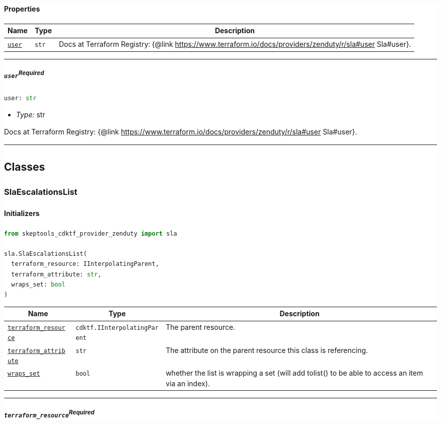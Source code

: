 #### Properties <a name="Properties" id="Properties"></a>

| **Name** | **Type** | **Description** |
| --- | --- | --- |
| <code><a href="#@skeptools/provider-zenduty.sla.SlaEscalationsResponders.property.user">user</a></code> | <code>str</code> | Docs at Terraform Registry: {@link https://www.terraform.io/docs/providers/zenduty/r/sla#user Sla#user}. |

---

##### `user`<sup>Required</sup> <a name="user" id="@skeptools/provider-zenduty.sla.SlaEscalationsResponders.property.user"></a>

```python
user: str
```

- *Type:* str

Docs at Terraform Registry: {@link https://www.terraform.io/docs/providers/zenduty/r/sla#user Sla#user}.

---

## Classes <a name="Classes" id="Classes"></a>

### SlaEscalationsList <a name="SlaEscalationsList" id="@skeptools/provider-zenduty.sla.SlaEscalationsList"></a>

#### Initializers <a name="Initializers" id="@skeptools/provider-zenduty.sla.SlaEscalationsList.Initializer"></a>

```python
from skeptools_cdktf_provider_zenduty import sla

sla.SlaEscalationsList(
  terraform_resource: IInterpolatingParent,
  terraform_attribute: str,
  wraps_set: bool
)
```

| **Name** | **Type** | **Description** |
| --- | --- | --- |
| <code><a href="#@skeptools/provider-zenduty.sla.SlaEscalationsList.Initializer.parameter.terraformResource">terraform_resource</a></code> | <code>cdktf.IInterpolatingParent</code> | The parent resource. |
| <code><a href="#@skeptools/provider-zenduty.sla.SlaEscalationsList.Initializer.parameter.terraformAttribute">terraform_attribute</a></code> | <code>str</code> | The attribute on the parent resource this class is referencing. |
| <code><a href="#@skeptools/provider-zenduty.sla.SlaEscalationsList.Initializer.parameter.wrapsSet">wraps_set</a></code> | <code>bool</code> | whether the list is wrapping a set (will add tolist() to be able to access an item via an index). |

---

##### `terraform_resource`<sup>Required</sup> <a name="terraform_resource" id="@skeptools/provider-zenduty.sla.SlaEscalationsList.Initializer.parameter.terraformResource"></a>
